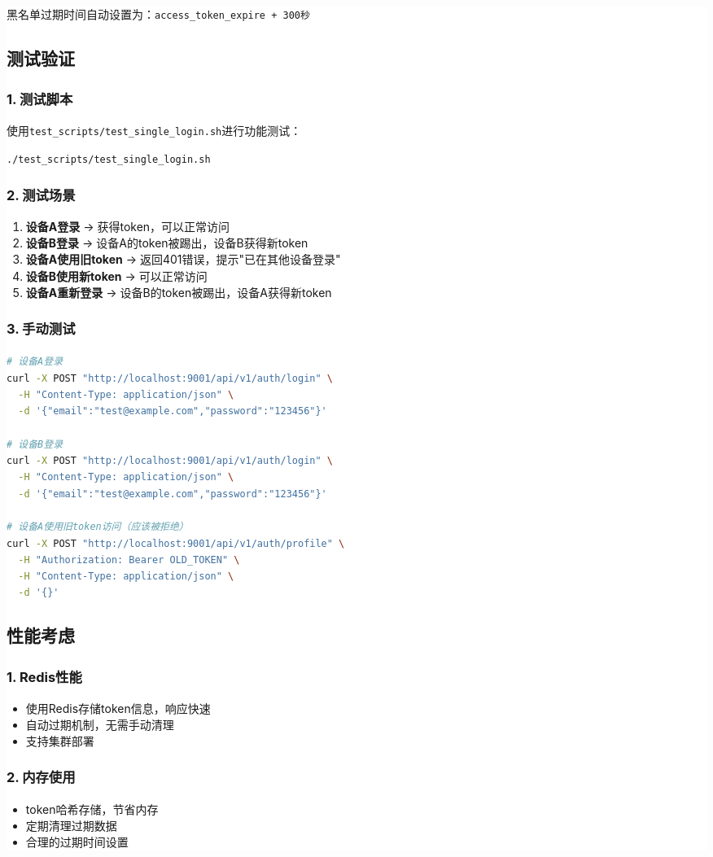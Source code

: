 黑名单过期时间自动设置为：`access_token_expire + 300秒`

## 测试验证

### 1. 测试脚本

使用`test_scripts/test_single_login.sh`进行功能测试：

```bash
./test_scripts/test_single_login.sh
```

### 2. 测试场景

1. **设备A登录** → 获得token，可以正常访问
2. **设备B登录** → 设备A的token被踢出，设备B获得新token
3. **设备A使用旧token** → 返回401错误，提示"已在其他设备登录"
4. **设备B使用新token** → 可以正常访问
5. **设备A重新登录** → 设备B的token被踢出，设备A获得新token

### 3. 手动测试

```bash
# 设备A登录
curl -X POST "http://localhost:9001/api/v1/auth/login" \
  -H "Content-Type: application/json" \
  -d '{"email":"test@example.com","password":"123456"}'

# 设备B登录
curl -X POST "http://localhost:9001/api/v1/auth/login" \
  -H "Content-Type: application/json" \
  -d '{"email":"test@example.com","password":"123456"}'

# 设备A使用旧token访问（应该被拒绝）
curl -X POST "http://localhost:9001/api/v1/auth/profile" \
  -H "Authorization: Bearer OLD_TOKEN" \
  -H "Content-Type: application/json" \
  -d '{}'
```

## 性能考虑

### 1. Redis性能
- 使用Redis存储token信息，响应快速
- 自动过期机制，无需手动清理
- 支持集群部署

### 2. 内存使用
- token哈希存储，节省内存
- 定期清理过期数据
- 合理的过期时间设置
